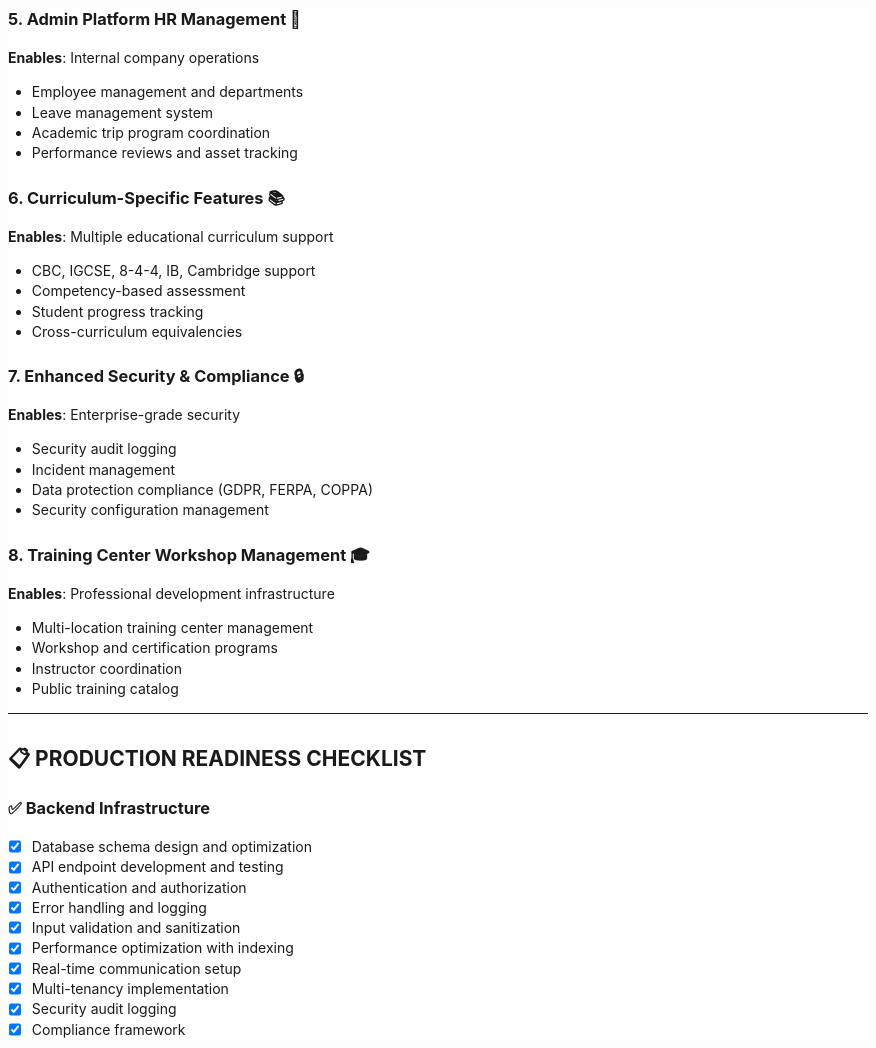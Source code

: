 ### **5. Admin Platform HR Management** 🏢

**Enables**: Internal company operations

- Employee management and departments
- Leave management system
- Academic trip program coordination
- Performance reviews and asset tracking

### **6. Curriculum-Specific Features** 📚

**Enables**: Multiple educational curriculum support

- CBC, IGCSE, 8-4-4, IB, Cambridge support
- Competency-based assessment
- Student progress tracking
- Cross-curriculum equivalencies

### **7. Enhanced Security & Compliance** 🔒

**Enables**: Enterprise-grade security

- Security audit logging
- Incident management
- Data protection compliance (GDPR, FERPA, COPPA)
- Security configuration management

### **8. Training Center Workshop Management** 🎓

**Enables**: Professional development infrastructure

- Multi-location training center management
- Workshop and certification programs
- Instructor coordination
- Public training catalog

---

## 📋 **PRODUCTION READINESS CHECKLIST**

### **✅ Backend Infrastructure**

- [x] Database schema design and optimization
- [x] API endpoint development and testing
- [x] Authentication and authorization
- [x] Error handling and logging
- [x] Input validation and sanitization
- [x] Performance optimization with indexing
- [x] Real-time communication setup
- [x] Multi-tenancy implementation
- [x] Security audit logging
- [x] Compliance framework
